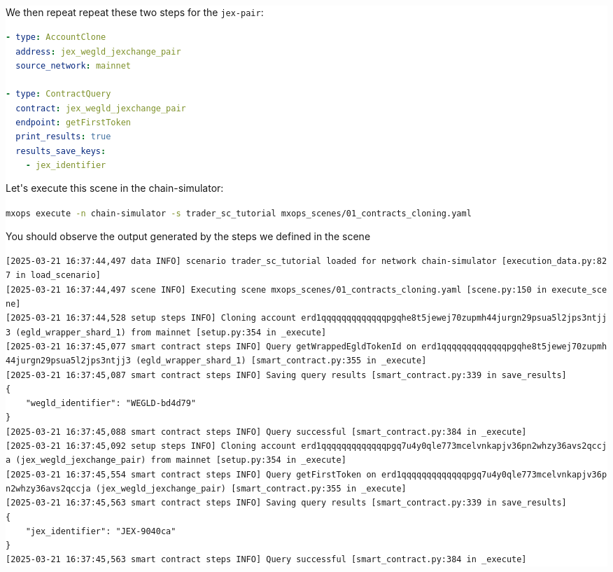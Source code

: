 We then repeat repeat these two steps for the `jex-pair`:

```yaml
- type: AccountClone
  address: jex_wegld_jexchange_pair
  source_network: mainnet

- type: ContractQuery
  contract: jex_wegld_jexchange_pair
  endpoint: getFirstToken
  print_results: true
  results_save_keys:
    - jex_identifier
```

Let's execute this scene in the chain-simulator:

```bash
mxops execute -n chain-simulator -s trader_sc_tutorial mxops_scenes/01_contracts_cloning.yaml
```

You should observe the output generated by the steps we defined in the scene

```log
[2025-03-21 16:37:44,497 data INFO] scenario trader_sc_tutorial loaded for network chain-simulator [execution_data.py:827 in load_scenario]
[2025-03-21 16:37:44,497 scene INFO] Executing scene mxops_scenes/01_contracts_cloning.yaml [scene.py:150 in execute_scene]
[2025-03-21 16:37:44,528 setup steps INFO] Cloning account erd1qqqqqqqqqqqqqpgqhe8t5jewej70zupmh44jurgn29psua5l2jps3ntjj3 (egld_wrapper_shard_1) from mainnet [setup.py:354 in _execute]
[2025-03-21 16:37:45,077 smart contract steps INFO] Query getWrappedEgldTokenId on erd1qqqqqqqqqqqqqpgqhe8t5jewej70zupmh44jurgn29psua5l2jps3ntjj3 (egld_wrapper_shard_1) [smart_contract.py:355 in _execute]
[2025-03-21 16:37:45,087 smart contract steps INFO] Saving query results [smart_contract.py:339 in save_results]
{
    "wegld_identifier": "WEGLD-bd4d79"
}
[2025-03-21 16:37:45,088 smart contract steps INFO] Query successful [smart_contract.py:384 in _execute]
[2025-03-21 16:37:45,092 setup steps INFO] Cloning account erd1qqqqqqqqqqqqqpgq7u4y0qle773mcelvnkapjv36pn2whzy36avs2qccja (jex_wegld_jexchange_pair) from mainnet [setup.py:354 in _execute]
[2025-03-21 16:37:45,554 smart contract steps INFO] Query getFirstToken on erd1qqqqqqqqqqqqqpgq7u4y0qle773mcelvnkapjv36pn2whzy36avs2qccja (jex_wegld_jexchange_pair) [smart_contract.py:355 in _execute]
[2025-03-21 16:37:45,563 smart contract steps INFO] Saving query results [smart_contract.py:339 in save_results]
{
    "jex_identifier": "JEX-9040ca"
}
[2025-03-21 16:37:45,563 smart contract steps INFO] Query successful [smart_contract.py:384 in _execute]
```

